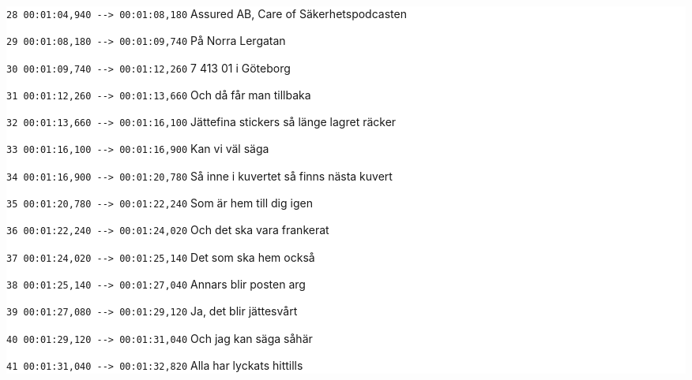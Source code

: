 

`28 00:01:04,940 --> 00:01:08,180`
Assured AB, Care of Säkerhetspodcasten



`29 00:01:08,180 --> 00:01:09,740`
På Norra Lergatan



`30 00:01:09,740 --> 00:01:12,260`
7 413 01 i Göteborg



`31 00:01:12,260 --> 00:01:13,660`
Och då får man tillbaka



`32 00:01:13,660 --> 00:01:16,100`
Jättefina stickers så länge lagret räcker



`33 00:01:16,100 --> 00:01:16,900`
Kan vi väl säga



`34 00:01:16,900 --> 00:01:20,780`
Så inne i kuvertet så finns nästa kuvert



`35 00:01:20,780 --> 00:01:22,240`
Som är hem till dig igen



`36 00:01:22,240 --> 00:01:24,020`
Och det ska vara frankerat



`37 00:01:24,020 --> 00:01:25,140`
Det som ska hem också



`38 00:01:25,140 --> 00:01:27,040`
Annars blir posten arg



`39 00:01:27,080 --> 00:01:29,120`
Ja, det blir jättesvårt



`40 00:01:29,120 --> 00:01:31,040`
Och jag kan säga såhär



`41 00:01:31,040 --> 00:01:32,820`
Alla har lyckats hittills
